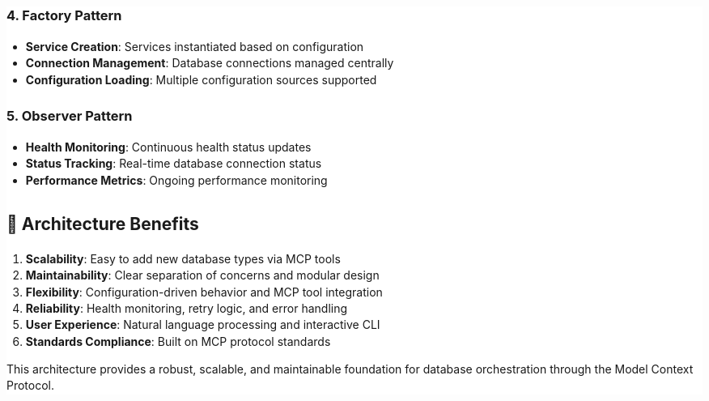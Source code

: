 ### **4. Factory Pattern**
- **Service Creation**: Services instantiated based on configuration
- **Connection Management**: Database connections managed centrally
- **Configuration Loading**: Multiple configuration sources supported

### **5. Observer Pattern**
- **Health Monitoring**: Continuous health status updates
- **Status Tracking**: Real-time database connection status
- **Performance Metrics**: Ongoing performance monitoring

## 🎯 **Architecture Benefits**

1. **Scalability**: Easy to add new database types via MCP tools
2. **Maintainability**: Clear separation of concerns and modular design
3. **Flexibility**: Configuration-driven behavior and MCP tool integration
4. **Reliability**: Health monitoring, retry logic, and error handling
5. **User Experience**: Natural language processing and interactive CLI
6. **Standards Compliance**: Built on MCP protocol standards

This architecture provides a robust, scalable, and maintainable foundation for database orchestration through the Model Context Protocol.

